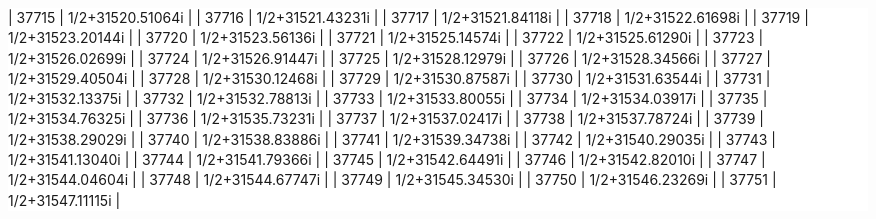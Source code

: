 |  37715 | 1/2+31520.51064i |
|  37716 | 1/2+31521.43231i |
|  37717 | 1/2+31521.84118i |
|  37718 | 1/2+31522.61698i |
|  37719 | 1/2+31523.20144i |
|  37720 | 1/2+31523.56136i |
|  37721 | 1/2+31525.14574i |
|  37722 | 1/2+31525.61290i |
|  37723 | 1/2+31526.02699i |
|  37724 | 1/2+31526.91447i |
|  37725 | 1/2+31528.12979i |
|  37726 | 1/2+31528.34566i |
|  37727 | 1/2+31529.40504i |
|  37728 | 1/2+31530.12468i |
|  37729 | 1/2+31530.87587i |
|  37730 | 1/2+31531.63544i |
|  37731 | 1/2+31532.13375i |
|  37732 | 1/2+31532.78813i |
|  37733 | 1/2+31533.80055i |
|  37734 | 1/2+31534.03917i |
|  37735 | 1/2+31534.76325i |
|  37736 | 1/2+31535.73231i |
|  37737 | 1/2+31537.02417i |
|  37738 | 1/2+31537.78724i |
|  37739 | 1/2+31538.29029i |
|  37740 | 1/2+31538.83886i |
|  37741 | 1/2+31539.34738i |
|  37742 | 1/2+31540.29035i |
|  37743 | 1/2+31541.13040i |
|  37744 | 1/2+31541.79366i |
|  37745 | 1/2+31542.64491i |
|  37746 | 1/2+31542.82010i |
|  37747 | 1/2+31544.04604i |
|  37748 | 1/2+31544.67747i |
|  37749 | 1/2+31545.34530i |
|  37750 | 1/2+31546.23269i |
|  37751 | 1/2+31547.11115i |